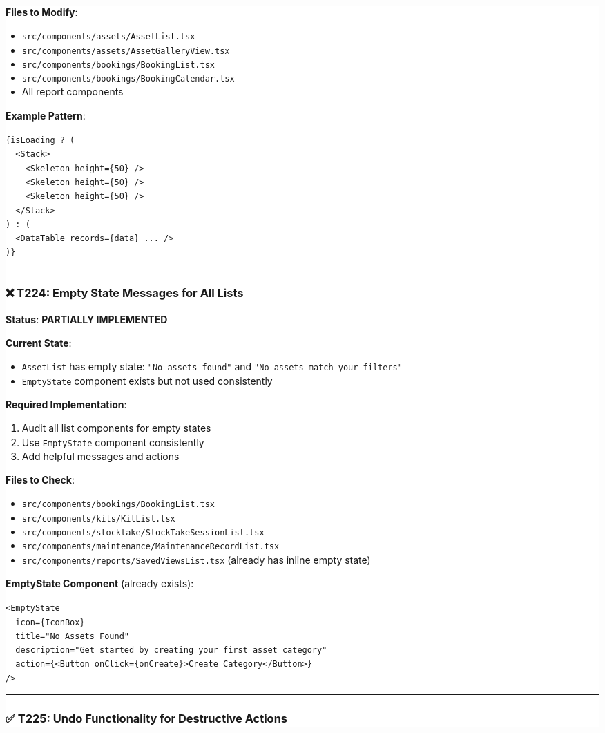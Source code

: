 **Files to Modify**:
- `src/components/assets/AssetList.tsx`
- `src/components/assets/AssetGalleryView.tsx`
- `src/components/bookings/BookingList.tsx`
- `src/components/bookings/BookingCalendar.tsx`
- All report components

**Example Pattern**:
```tsx
{isLoading ? (
  <Stack>
    <Skeleton height={50} />
    <Skeleton height={50} />
    <Skeleton height={50} />
  </Stack>
) : (
  <DataTable records={data} ... />
)}
```

---

### ❌ T224: Empty State Messages for All Lists

**Status**: **PARTIALLY IMPLEMENTED**

**Current State**:
- `AssetList` has empty state: `"No assets found"` and `"No assets match your filters"`
- `EmptyState` component exists but not used consistently

**Required Implementation**:
1. Audit all list components for empty states
2. Use `EmptyState` component consistently
3. Add helpful messages and actions

**Files to Check**:
- `src/components/bookings/BookingList.tsx`
- `src/components/kits/KitList.tsx`
- `src/components/stocktake/StockTakeSessionList.tsx`
- `src/components/maintenance/MaintenanceRecordList.tsx`
- `src/components/reports/SavedViewsList.tsx` (already has inline empty state)

**EmptyState Component** (already exists):
```tsx
<EmptyState
  icon={IconBox}
  title="No Assets Found"
  description="Get started by creating your first asset category"
  action={<Button onClick={onCreate}>Create Category</Button>}
/>
```

---

### ✅ T225: Undo Functionality for Destructive Actions
